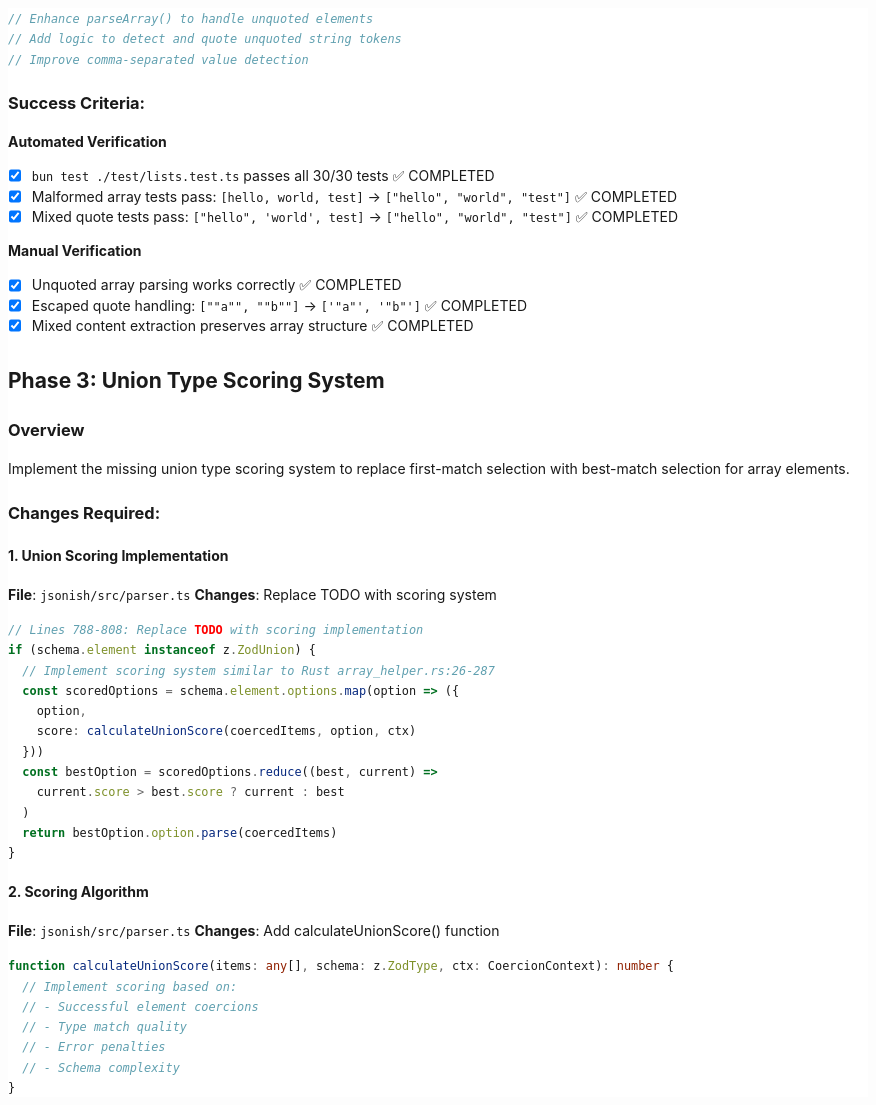    ```typescript
   // Enhance parseArray() to handle unquoted elements
   // Add logic to detect and quote unquoted string tokens
   // Improve comma-separated value detection
   ```

### Success Criteria:

**Automated Verification**
- [x] `bun test ./test/lists.test.ts` passes all 30/30 tests ✅ COMPLETED
- [x] Malformed array tests pass: `[hello, world, test]` → `["hello", "world", "test"]` ✅ COMPLETED
- [x] Mixed quote tests pass: `["hello", 'world', test]` → `["hello", "world", "test"]` ✅ COMPLETED

**Manual Verification**
- [x] Unquoted array parsing works correctly ✅ COMPLETED
- [x] Escaped quote handling: `[""a"", ""b""]` → `['"a"', '"b"']` ✅ COMPLETED
- [x] Mixed content extraction preserves array structure ✅ COMPLETED

## Phase 3: Union Type Scoring System

### Overview
Implement the missing union type scoring system to replace first-match selection with best-match selection for array elements.

### Changes Required:

#### 1. Union Scoring Implementation
**File**: `jsonish/src/parser.ts`
**Changes**: Replace TODO with scoring system

   ```typescript
   // Lines 788-808: Replace TODO with scoring implementation
   if (schema.element instanceof z.ZodUnion) {
     // Implement scoring system similar to Rust array_helper.rs:26-287
     const scoredOptions = schema.element.options.map(option => ({
       option,
       score: calculateUnionScore(coercedItems, option, ctx)
     }))
     const bestOption = scoredOptions.reduce((best, current) => 
       current.score > best.score ? current : best
     )
     return bestOption.option.parse(coercedItems)
   }
   ```

#### 2. Scoring Algorithm
**File**: `jsonish/src/parser.ts` 
**Changes**: Add calculateUnionScore() function

   ```typescript
   function calculateUnionScore(items: any[], schema: z.ZodType, ctx: CoercionContext): number {
     // Implement scoring based on:
     // - Successful element coercions
     // - Type match quality
     // - Error penalties
     // - Schema complexity
   }
   ```
